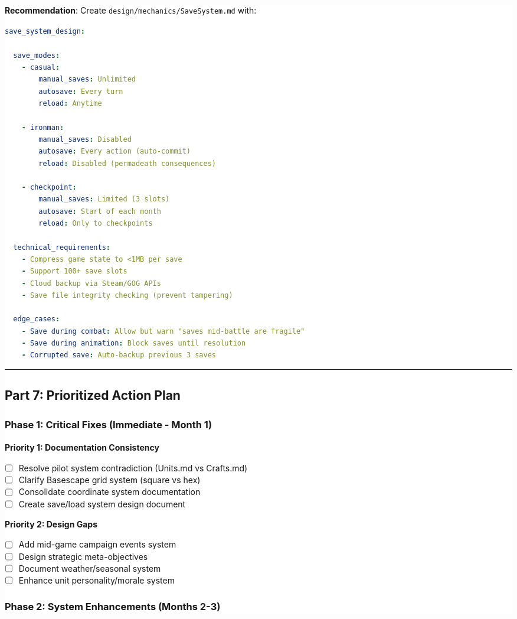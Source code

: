 **Recommendation**: Create `design/mechanics/SaveSystem.md` with:

```yaml
save_system_design:
  
  save_modes:
    - casual:
        manual_saves: Unlimited
        autosave: Every turn
        reload: Anytime
        
    - ironman:
        manual_saves: Disabled
        autosave: Every action (auto-commit)
        reload: Disabled (permadeath consequences)
        
    - checkpoint:
        manual_saves: Limited (3 slots)
        autosave: Start of each month
        reload: Only to checkpoints
        
  technical_requirements:
    - Compress game state to <1MB per save
    - Support 100+ save slots
    - Cloud backup via Steam/GOG APIs
    - Save file integrity checking (prevent tampering)
    
  edge_cases:
    - Save during combat: Allow but warn "saves mid-battle are fragile"
    - Save during animation: Block saves until resolution
    - Corrupted save: Auto-backup previous 3 saves
```

---

## Part 7: Prioritized Action Plan

### Phase 1: Critical Fixes (Immediate - Month 1)

**Priority 1: Documentation Consistency**
- [ ] Resolve pilot system contradiction (Units.md vs Crafts.md)
- [ ] Clarify Basescape grid system (square vs hex)
- [ ] Consolidate coordinate system documentation
- [ ] Create save/load system design document

**Priority 2: Design Gaps**
- [ ] Add mid-game campaign events system
- [ ] Design strategic meta-objectives
- [ ] Document weather/seasonal system
- [ ] Enhance unit personality/morale system

### Phase 2: System Enhancements (Months 2-3)
